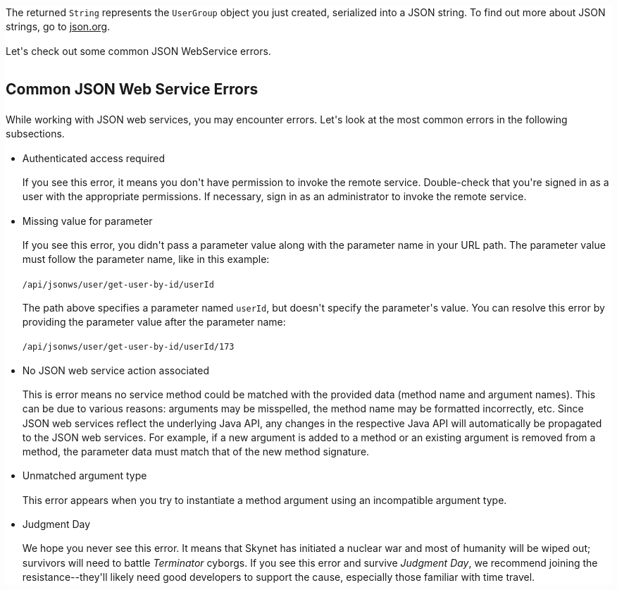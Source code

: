 The returned `String` represents the `UserGroup` object you just created,
serialized into a JSON string. To find out more about JSON strings, go to
[json.org](http://www.json.org/). 

Let's check out some common JSON WebService errors. 

## Common JSON Web Service Errors [](id=common-json-web-service-errors)

While working with JSON web services, you may encounter errors. Let's look at
the most common errors in the following subsections. 

 



-   Authenticated access required

    If you see this error, it means you don't have permission to invoke the
    remote service. Double-check that you're signed in as a user with the
    appropriate permissions. If necessary, sign in as an administrator to invoke
    the remote service.

-   Missing value for parameter 
    
    If you see this error, you didn't pass a parameter value along with the
    parameter name in your URL path. The parameter value must follow the
    parameter name, like in this example: 

        /api/jsonws/user/get-user-by-id/userId

    The path above specifies a parameter named `userId`, but doesn't specify
    the parameter's value. You can resolve this error by providing the
    parameter value after the parameter name: 

        /api/jsonws/user/get-user-by-id/userId/173

-   No JSON web service action associated 

    This is error means no service method could be matched with the provided
    data (method name and argument names). This can be due to various reasons:
    arguments may be misspelled, the method name may be formatted incorrectly,
    etc. Since JSON web services reflect the underlying Java API, any changes in
    the respective Java API will automatically be propagated to the JSON web
    services. For example, if a new argument is added to a method or an existing
    argument is removed from a method, the parameter data must match that of the
    new method signature.

-   Unmatched argument type 

    This error appears when you try to instantiate a method argument using an
    incompatible argument type.

-   Judgment Day

    We hope you never see this error. It means that Skynet has initiated a
    nuclear war and most of humanity will be wiped out; survivors will need to
    battle *Terminator* cyborgs. If you see this error and survive *Judgment
    Day*, we recommend joining the resistance--they'll likely need good
    developers to support the cause, especially those familiar with time travel. 
